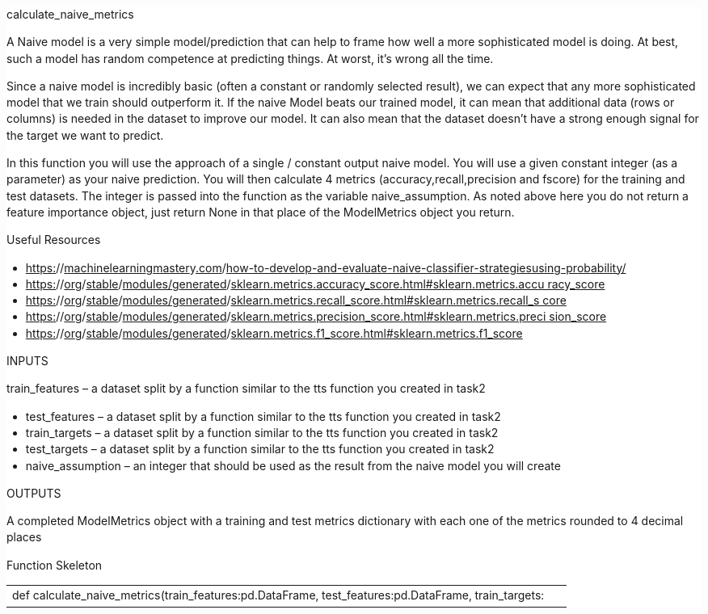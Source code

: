 calculate_naive_metrics

A Naive model is a very simple model/prediction that can help to frame how well a more sophisticated model is doing. At best, such a model has random competence at predicting things. At worst, it’s wrong all the time.

Since a naive model is incredibly basic (often a constant or randomly selected result), we can expect that any more sophisticated model that we train should outperform it. If the naive Model beats our trained model, it can mean that additional data (rows or columns) is needed in the dataset to improve our model. It can also mean that the dataset doesn’t have a strong enough signal for the target we want to predict.

In this function you will use the approach of a single / constant output naive model. You will use a given constant integer (as a parameter) as your naive prediction. You will then calculate 4 metrics (accuracy,recall,precision and fscore) for the training and test datasets. The integer is passed into the function as the variable naive_assumption. As noted above here you do not return a feature importance object, just return None in that place of the ModelMetrics object you return.

Useful Resources

<ul>
<li><u>https:</u>//<u>machinelearnin</u>g<u>master</u>y<u>.com</u>/<u>how-to-develop-and-evaluate-naive-classifier-strate</u>g<u>iesusin</u>g<u>-probability/</u></li>
<li><u>https:</u>//<u>or</u>g/<u>stable</u>/<u>modules/</u>g<u>enerated</u>/<u>sklearn.metrics.accurac</u>y<u>_score.html#sklearn.metrics.accu rac</u>y<u>_score</u></li>
<li><u>https:</u>//<u>or</u>g/<u>stable</u>/<u>modules/</u>g<u>enerated</u>/<u>sklearn.metrics.recall_score.html#sklearn.metrics.recall_s core</u></li>
<li><u>https:</u>//<u>or</u>g/<u>stable</u>/<u>modules/</u>g<u>enerated</u>/<u>sklearn.metrics.precision_score.html#sklearn.metrics.preci sion_score</u></li>
<li><u>https:</u>//<u>or</u>g/<u>stable</u>/<u>modules/</u>g<u>enerated</u>/<u>sklearn.metrics.f1_score.html#sklearn.metrics.f1_score</u></li>
</ul>
INPUTS

train_features – a dataset split by a function similar to the tts function you created in task2

<ul>
<li>test_features – a dataset split by a function similar to the tts function you created in task2</li>
<li>train_targets – a dataset split by a function similar to the tts function you created in task2</li>
<li>test_targets – a dataset split by a function similar to the tts function you created in task2</li>
<li>naive_assumption – an integer that should be used as the result from the naive model you will create</li>
</ul>
OUTPUTS

A completed ModelMetrics object with a training and test metrics dictionary with each one of the metrics rounded to 4 decimal places

Function Skeleton

<table width="679">
<tbody>
<tr>
<td width="679">def calculate_naive_metrics(train_features:pd.DataFrame, test_features:pd.DataFrame, train_targets:
